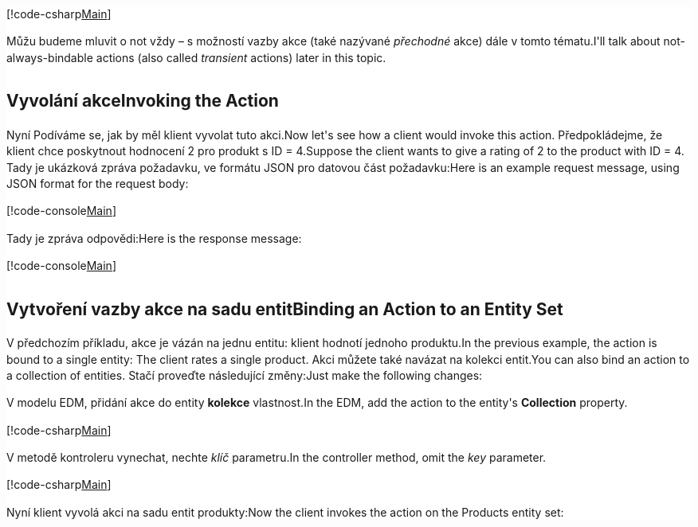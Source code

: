 [!code-csharp[Main](odata-actions/samples/sample8.cs?highlight=1)]

<span data-ttu-id="b8db4-161">Můžu budeme mluvit o not vždy – s možností vazby akce (také nazývané *přechodné* akce) dále v tomto tématu.</span><span class="sxs-lookup"><span data-stu-id="b8db4-161">I'll talk about not-always-bindable actions (also called *transient* actions) later in this topic.</span></span>

## <a name="invoking-the-action"></a><span data-ttu-id="b8db4-162">Vyvolání akce</span><span class="sxs-lookup"><span data-stu-id="b8db4-162">Invoking the Action</span></span>

<span data-ttu-id="b8db4-163">Nyní Podíváme se, jak by měl klient vyvolat tuto akci.</span><span class="sxs-lookup"><span data-stu-id="b8db4-163">Now let's see how a client would invoke this action.</span></span> <span data-ttu-id="b8db4-164">Předpokládejme, že klient chce poskytnout hodnocení 2 pro produkt s ID = 4.</span><span class="sxs-lookup"><span data-stu-id="b8db4-164">Suppose the client wants to give a rating of 2 to the product with ID = 4.</span></span> <span data-ttu-id="b8db4-165">Tady je ukázková zpráva požadavku, ve formátu JSON pro datovou část požadavku:</span><span class="sxs-lookup"><span data-stu-id="b8db4-165">Here is an example request message, using JSON format for the request body:</span></span>

[!code-console[Main](odata-actions/samples/sample9.cmd)]

<span data-ttu-id="b8db4-166">Tady je zpráva odpovědi:</span><span class="sxs-lookup"><span data-stu-id="b8db4-166">Here is the response message:</span></span>

[!code-console[Main](odata-actions/samples/sample10.cmd)]

## <a name="binding-an-action-to-an-entity-set"></a><span data-ttu-id="b8db4-167">Vytvoření vazby akce na sadu entit</span><span class="sxs-lookup"><span data-stu-id="b8db4-167">Binding an Action to an Entity Set</span></span>

<span data-ttu-id="b8db4-168">V předchozím příkladu, akce je vázán na jednu entitu: klient hodnotí jednoho produktu.</span><span class="sxs-lookup"><span data-stu-id="b8db4-168">In the previous example, the action is bound to a single entity: The client rates a single product.</span></span> <span data-ttu-id="b8db4-169">Akci můžete také navázat na kolekci entit.</span><span class="sxs-lookup"><span data-stu-id="b8db4-169">You can also bind an action to a collection of entities.</span></span> <span data-ttu-id="b8db4-170">Stačí proveďte následující změny:</span><span class="sxs-lookup"><span data-stu-id="b8db4-170">Just make the following changes:</span></span>

<span data-ttu-id="b8db4-171">V modelu EDM, přidání akce do entity **kolekce** vlastnost.</span><span class="sxs-lookup"><span data-stu-id="b8db4-171">In the EDM, add the action to the entity's **Collection** property.</span></span>

[!code-csharp[Main](odata-actions/samples/sample11.cs?highlight=1)]

<span data-ttu-id="b8db4-172">V metodě kontroleru vynechat, nechte *klíč* parametru.</span><span class="sxs-lookup"><span data-stu-id="b8db4-172">In the controller method, omit the *key* parameter.</span></span>

[!code-csharp[Main](odata-actions/samples/sample12.cs)]

<span data-ttu-id="b8db4-173">Nyní klient vyvolá akci na sadu entit produkty:</span><span class="sxs-lookup"><span data-stu-id="b8db4-173">Now the client invokes the action on the Products entity set:</span></span>
